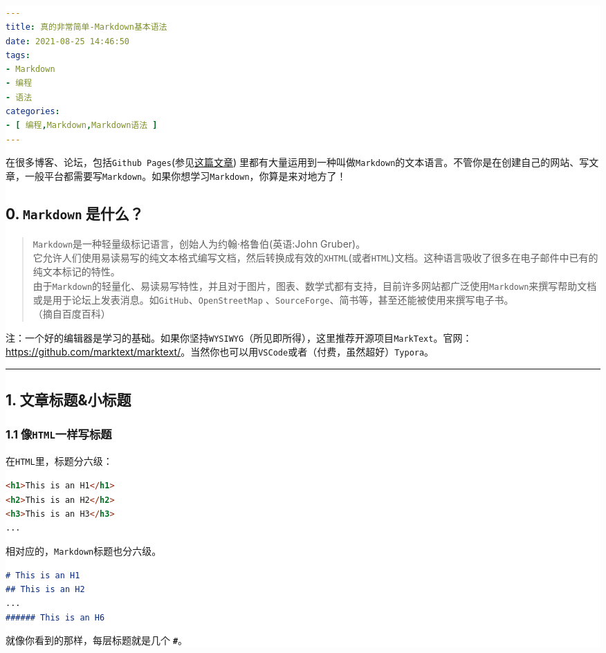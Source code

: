 ```yaml
---
title: 真的非常简单-Markdown基本语法
date: 2021-08-25 14:46:50
tags:
- Markdown
- 编程
- 语法
categories:
- [ 编程,Markdown,Markdown语法 ]
---
```


在很多博客、论坛，包括`Github Pages`(参见[这篇文章](https://guleixibian2009.github.io/2021/08/15/GithubPages-简单易上手的网站制作-Jekyll版/)) 里都有大量运用到一种叫做`Markdown`的文本语言。不管你是在创建自己的网站、写文章，一般平台都需要写`Markdown`。如果你想学习`Markdown`，你算是来对地方了！



## 0. `Markdown` 是什么？

> `Markdown`是一种轻量级标记语言，创始人为约翰·格鲁伯(英语:John Gruber)。  
> 它允许人们使用易读易写的纯文本格式编写文档，然后转换成有效的`XHTML`(或者`HTML`)文档。这种语言吸收了很多在电子邮件中已有的纯文本标记的特性。  
> 由于`Markdown`的轻量化、易读易写特性，并且对于图片，图表、数学式都有支持，目前许多网站都广泛使用`Markdown`来撰写帮助文档或是用于论坛上发表消息。如`GitHub`、`OpenStreetMap` 、`SourceForge`、简书等，甚至还能被使用来撰写电子书。    
> （摘自百度百科）  

注：一个好的编辑器是学习的基础。如果你坚持`WYSIWYG`（所见即所得），这里推荐开源项目`MarkText`。官网：<https://github.com/marktext/marktext/>。当然你也可以用`VSCode`或者（付费，虽然超好）`Typora`。

___

## 1. 文章标题&小标题

### 1.1 像`HTML`一样写标题

在`HTML`里，标题分六级：

```html
<h1>This is an H1</h1>
<h2>This is an H2</h2>
<h3>This is an H3</h3>
...
```

相对应的，`Markdown`标题也分六级。

```markdown
# This is an H1  
## This is an H2  
...  
###### This is an H6  
```

就像你看到的那样，每层标题就是几个 **`#`**。


[^1]: 你学废了吗？